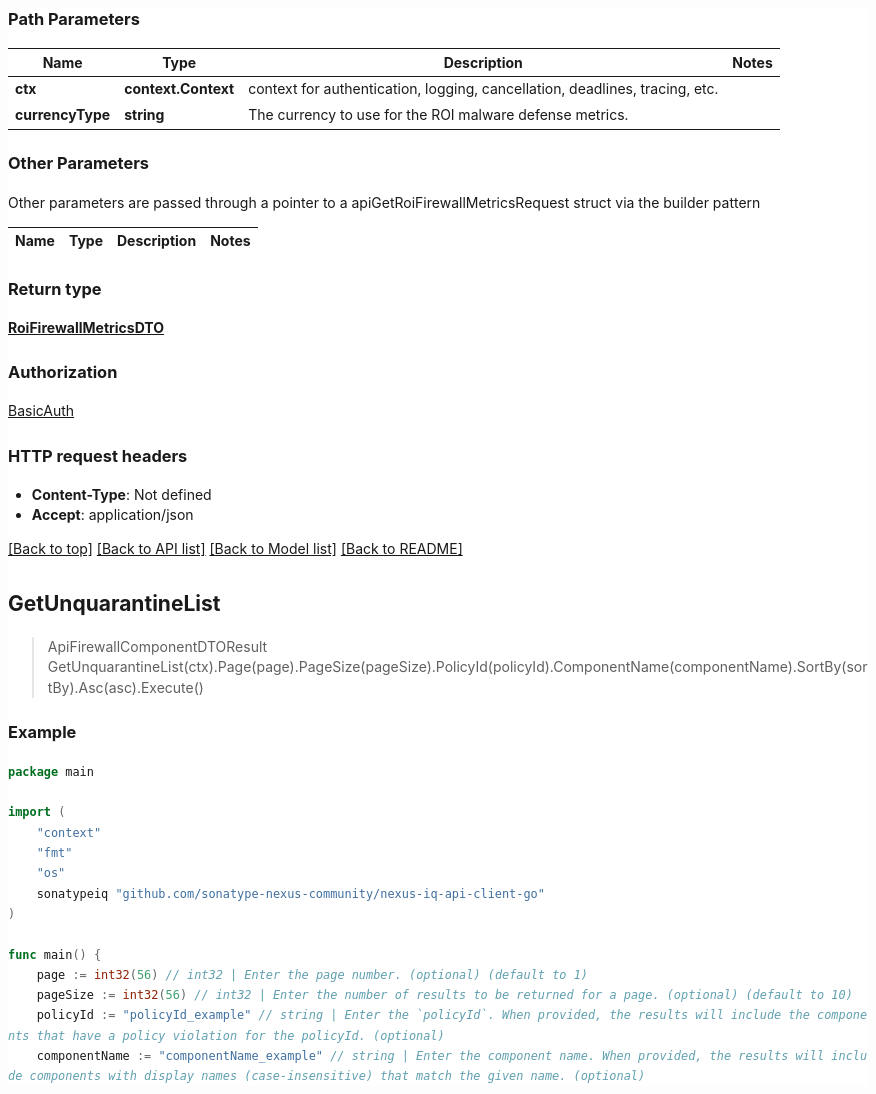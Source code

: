 ```go
```

### Path Parameters


Name | Type | Description  | Notes
------------- | ------------- | ------------- | -------------
**ctx** | **context.Context** | context for authentication, logging, cancellation, deadlines, tracing, etc.
**currencyType** | **string** | The currency to use for the ROI malware defense metrics. | 

### Other Parameters

Other parameters are passed through a pointer to a apiGetRoiFirewallMetricsRequest struct via the builder pattern


Name | Type | Description  | Notes
------------- | ------------- | ------------- | -------------


### Return type

[**RoiFirewallMetricsDTO**](RoiFirewallMetricsDTO.md)

### Authorization

[BasicAuth](../README.md#BasicAuth)

### HTTP request headers

- **Content-Type**: Not defined
- **Accept**: application/json

[[Back to top]](#) [[Back to API list]](../README.md#documentation-for-api-endpoints)
[[Back to Model list]](../README.md#documentation-for-models)
[[Back to README]](../README.md)


## GetUnquarantineList

> ApiFirewallComponentDTOResult GetUnquarantineList(ctx).Page(page).PageSize(pageSize).PolicyId(policyId).ComponentName(componentName).SortBy(sortBy).Asc(asc).Execute()





### Example

```go
package main

import (
	"context"
	"fmt"
	"os"
	sonatypeiq "github.com/sonatype-nexus-community/nexus-iq-api-client-go"
)

func main() {
	page := int32(56) // int32 | Enter the page number. (optional) (default to 1)
	pageSize := int32(56) // int32 | Enter the number of results to be returned for a page. (optional) (default to 10)
	policyId := "policyId_example" // string | Enter the `policyId`. When provided, the results will include the components that have a policy violation for the policyId. (optional)
	componentName := "componentName_example" // string | Enter the component name. When provided, the results will include components with display names (case-insensitive) that match the given name. (optional)
```
